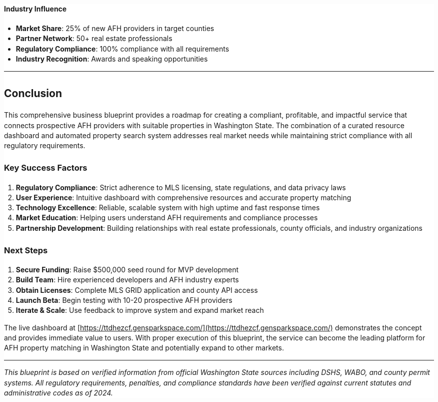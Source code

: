 #### Industry Influence
- **Market Share**: 25% of new AFH providers in target counties
- **Partner Network**: 50+ real estate professionals
- **Regulatory Compliance**: 100% compliance with all requirements
- **Industry Recognition**: Awards and speaking opportunities

---

## Conclusion

This comprehensive business blueprint provides a roadmap for creating a compliant, profitable, and impactful service that connects prospective AFH providers with suitable properties in Washington State. The combination of a curated resource dashboard and automated property search system addresses real market needs while maintaining strict compliance with all regulatory requirements.

### Key Success Factors

1. **Regulatory Compliance**: Strict adherence to MLS licensing, state regulations, and data privacy laws
2. **User Experience**: Intuitive dashboard with comprehensive resources and accurate property matching
3. **Technology Excellence**: Reliable, scalable system with high uptime and fast response times
4. **Market Education**: Helping users understand AFH requirements and compliance processes
5. **Partnership Development**: Building relationships with real estate professionals, county officials, and industry organizations

### Next Steps

1. **Secure Funding**: Raise $500,000 seed round for MVP development
2. **Build Team**: Hire experienced developers and AFH industry experts
3. **Obtain Licenses**: Complete MLS GRID application and county API access
4. **Launch Beta**: Begin testing with 10-20 prospective AFH providers
5. **Iterate & Scale**: Use feedback to improve system and expand market reach

The live dashboard at [https://ttdhezcf.gensparkspace.com/](https://ttdhezcf.gensparkspace.com/) demonstrates the concept and provides immediate value to users. With proper execution of this blueprint, the service can become the leading platform for AFH property matching in Washington State and potentially expand to other markets.

---

*This blueprint is based on verified information from official Washington State sources including DSHS, WABO, and county permit systems. All regulatory requirements, penalties, and compliance standards have been verified against current statutes and administrative codes as of 2024.*

